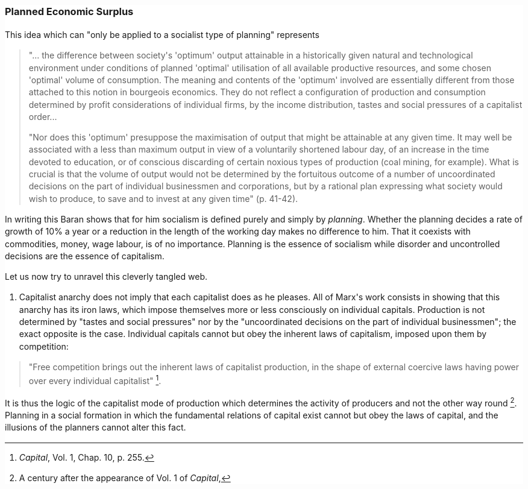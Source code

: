 ### Planned Economic Surplus

This idea which can "only be applied to a socialist type of planning"
represents

>"... the difference between society's 'optimum' output attainable in a
>historically given natural and technological environment under
>conditions of planned 'optimal' utilisation of all available productive
>resources, and some chosen 'optimal' volume of consumption. The meaning
>and contents of the 'optimum' involved are essentially different from
>those attached to this notion in bourgeois economics. They do not
>reflect a configuration of production and consumption determined by
>profit considerations of individual firms, by the income distribution,
>tastes and social pressures of a capitalist order...
>
>"Nor does this 'optimum' presuppose the maximisation of output that
>might be attainable at any given time. It may well be associated with a
>less than maximum output in view of a voluntarily shortened labour day,
>of an increase in the time devoted to education, or of conscious
>discarding of certain noxious types of production (coal mining, for
>example). What is crucial is that the volume of output would not be
>determined by the fortuitous outcome of a number of uncoordinated
>decisions on the part of individual businessmen and corporations, but
>by a rational plan expressing what society would wish to produce, to
>save and to invest at any given time" (p. 41-42).

In writing this Baran shows that for him socialism is defined purely and
simply by _planning_. Whether the planning decides a rate of growth of
10% a year or a reduction in the length of the working day makes no
difference to him. That it coexists with commodities, money, wage
labour, is of no importance. Planning is the essence of socialism while
disorder and uncontrolled decisions are the essence of capitalism.

Let us now try to unravel this cleverly tangled web.

1. Capitalist anarchy does not imply that each capitalist does as he
  pleases. All of Marx's work consists in showing that this anarchy has
  its iron laws, which impose themselves more or less consciously on
  individual capitals. Production is not determined by "tastes and
  social pressures" nor by the "uncoordinated decisions on the part of
  individual businessmen"; the exact opposite is the case. Individual
  capitals cannot but obey the inherent laws of capitalism, imposed
  upon them by
  competition:

  >"Free competition brings out the inherent laws of capitalist
  production, in the shape of external coercive laws having power over
  every individual capitalist" [^fn-09].

  It is thus the logic of the capitalist mode of production which
  determines the activity of producers and not the other way round
  [^fn-10]. Planning in a social formation in which the fundamental
  relations of capital exist cannot but obey the laws of capital, and
  the illusions of the planners cannot alter this fact.


[^fn-01]: Baran, "The Political Economy of Growth", Monthly Review
[^fn-02]: Contained in Chapter IV: "The General Formula for Capital".
[^fn-03]: _Capital_, Vol. 1, Chap. 24, p. 603.
[^fn-04]: _Capital_, Vol. 1, Chap. 24, p. 606.
[^fn-05]: _Capital_, Vol. 3, Moscow, 1966, Chap. 15, p. 259.
[^fn-06]: "Theories of Surplus Value", Vol. 1, Moscow, 1954, p. 274.
[^fn-07]: _Capital_, Vol. 1, Chap. 24, p. 609.
[^fn-08]: _Capital_, Vol. 1, Chap. 25. p. 643 -- The 3rd and 4th
[^fn-09]: _Capital_, Vol. 1, Chap. 10, p. 255.
[^fn-10]: A century after the appearance of Vol. 1 of _Capital_, 
[^fn-11]: _Capital_, Vol. 1, p. 822.
[^fn-12]: On all that concerns the Russian economy we refer the reader
[^fn-13]: "The Political Economy of Growth", p. 60-61. The remaining
[^fn-14]: _Capital_, Vol. 1, Chap. 12, p. 255.
[^fn-15]: "Grundrisse", Penguin 1974 (paperback) edition, p. 752. 
[^fn-16]: _Capital_, Vol. 3, Chap. 48, p. 817.
[^fn-17]: Preface to the 1st German edition, Vol. 1, p. XVII (our 
[^fn-18]: The authors, moreover, manifestly ignore the _process of 
[^fn-19]: The aim of the chapter entitled "The Contradiction of the 
[^fn-20]: _Capital_, Vol. 3, Chap. 50, p. 861. To this explanation the 
[^fn-21]: _Capital_, Vol. 3, Chap. 14, p. 238.
[^fn-22]: This passage follows directly on the last.
[^fn-23]: _Capital_, Vol. 3, Chap. 13, p. 223 (our emphasis).
[^fn-24]: Recalling that the rate of profit is represented by the 
[^fn-25]: One cannot deny to Mr. Sweezy a certain consistency in false 
[^fn-26]: _Capital_, Vol. 3, Chap. 13, p. 212-213.
[^fn-27]: Lenin, _Collected Works_, Vol. 20, p. 146-147.